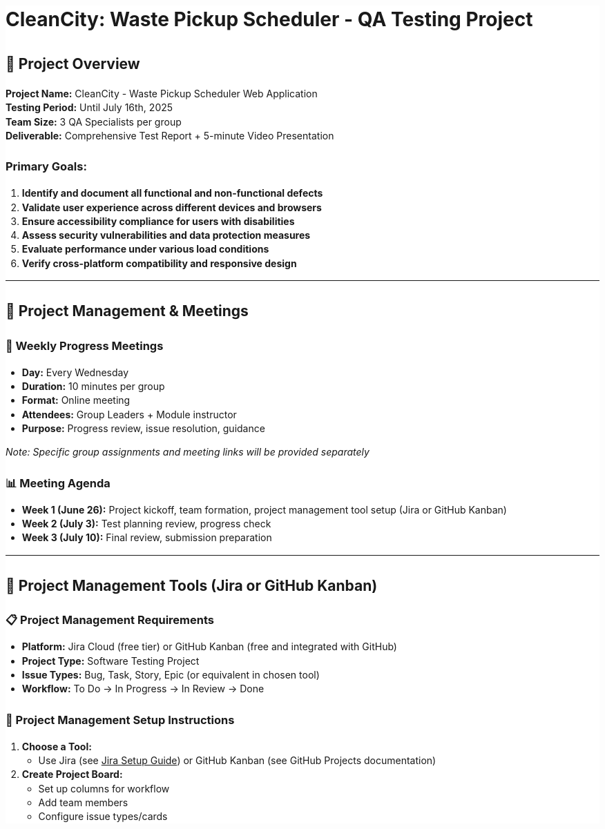 # CleanCity: Waste Pickup Scheduler - QA Testing Project

## 🎯 **Project Overview**

**Project Name:** CleanCity - Waste Pickup Scheduler Web Application  
**Testing Period:** Until July 16th, 2025  
**Team Size:** 3 QA Specialists per group  
**Deliverable:** Comprehensive Test Report + 5-minute Video Presentation  

### **Primary Goals:**
1. **Identify and document all functional and non-functional defects**
2. **Validate user experience across different devices and browsers**
3. **Ensure accessibility compliance for users with disabilities**
4. **Assess security vulnerabilities and data protection measures**
5. **Evaluate performance under various load conditions**
6. **Verify cross-platform compatibility and responsive design**

---

## 📅 **Project Management & Meetings**

### **🔄 Weekly Progress Meetings**
- **Day:** Every Wednesday
- **Duration:** 10 minutes per group
- **Format:** Online meeting
- **Attendees:** Group Leaders + Module instructor
- **Purpose:** Progress review, issue resolution, guidance

*Note: Specific group assignments and meeting links will be provided separately*

### **📊 Meeting Agenda**
- **Week 1 (June 26):** Project kickoff, team formation, project management tool setup (Jira or GitHub Kanban)
- **Week 2 (July 3):** Test planning review, progress check
- **Week 3 (July 10):** Final review, submission preparation

---

## 🎫 **Project Management Tools (Jira or GitHub Kanban)**

### **📋 Project Management Requirements**
- **Platform:** Jira Cloud (free tier) or GitHub Kanban (free and integrated with GitHub)
- **Project Type:** Software Testing Project
- **Issue Types:** Bug, Task, Story, Epic (or equivalent in chosen tool)
- **Workflow:** To Do → In Progress → In Review → Done

### **🎯 Project Management Setup Instructions**
1. **Choose a Tool:**
   - Use Jira (see [Jira Setup Guide](./jira-setup.md)) or GitHub Kanban (see GitHub Projects documentation)
2. **Create Project Board:**
   - Set up columns for workflow
   - Add team members
   - Configure issue types/cards
